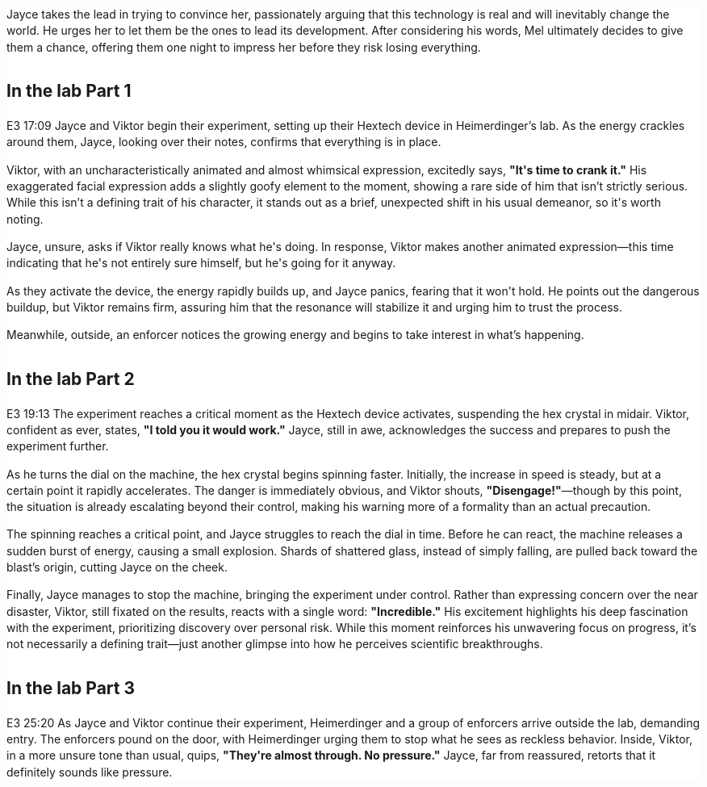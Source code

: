 Jayce takes the lead in trying to convince her, passionately arguing that this technology is real and will inevitably change the world. He urges her to let them be the ones to lead its development. After considering his words, Mel ultimately decides to give them a chance, offering them one night to impress her before they risk losing everything.


## In the lab Part 1
E3 17:09
Jayce and Viktor begin their experiment, setting up their Hextech device in Heimerdinger’s lab. As the energy crackles around them, Jayce, looking over their notes, confirms that everything is in place.

Viktor, with an uncharacteristically animated and almost whimsical expression, excitedly says, **"It's time to crank it."** His exaggerated facial expression adds a slightly goofy element to the moment, showing a rare side of him that isn’t strictly serious. While this isn’t a defining trait of his character, it stands out as a brief, unexpected shift in his usual demeanor, so it's worth noting.

Jayce, unsure, asks if Viktor really knows what he's doing. In response, Viktor makes another animated expression—this time indicating that he's not entirely sure himself, but he's going for it anyway.

As they activate the device, the energy rapidly builds up, and Jayce panics, fearing that it won't hold. He points out the dangerous buildup, but Viktor remains firm, assuring him that the resonance will stabilize it and urging him to trust the process.

Meanwhile, outside, an enforcer notices the growing energy and begins to take interest in what’s happening.

## In the lab Part 2
E3 19:13
The experiment reaches a critical moment as the Hextech device activates, suspending the hex crystal in midair. Viktor, confident as ever, states, **"I told you it would work."** Jayce, still in awe, acknowledges the success and prepares to push the experiment further.

As he turns the dial on the machine, the hex crystal begins spinning faster. Initially, the increase in speed is steady, but at a certain point it rapidly accelerates. The danger is immediately obvious, and Viktor shouts, **"Disengage!"**—though by this point, the situation is already escalating beyond their control, making his warning more of a formality than an actual precaution.

The spinning reaches a critical point, and Jayce struggles to reach the dial in time. Before he can react, the machine releases a sudden burst of energy, causing a small explosion. Shards of shattered glass, instead of simply falling, are pulled back toward the blast’s origin, cutting Jayce on the cheek.

Finally, Jayce manages to stop the machine, bringing the experiment under control. Rather than expressing concern over the near disaster, Viktor, still fixated on the results, reacts with a single word: **"Incredible."** His excitement highlights his deep fascination with the experiment, prioritizing discovery over personal risk. While this moment reinforces his unwavering focus on progress, it’s not necessarily a defining trait—just another glimpse into how he perceives scientific breakthroughs.

## In the lab Part 3
E3 25:20
As Jayce and Viktor continue their experiment, Heimerdinger and a group of enforcers arrive outside the lab, demanding entry. The enforcers pound on the door, with Heimerdinger urging them to stop what he sees as reckless behavior. Inside, Viktor, in a more unsure tone than usual, quips, **"They're almost through. No pressure."** Jayce, far from reassured, retorts that it definitely sounds like pressure.  
